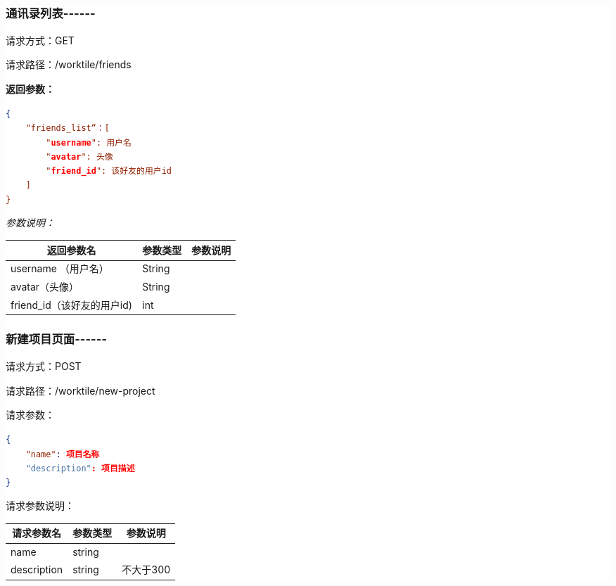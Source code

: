 



### 通讯录列表------

请求方式：GET

请求路径：/worktile/friends

**返回参数：**

```json
{
    "friends_list“：[
    	"username": 用户名
    	"avatar": 头像
    	"friend_id": 该好友的用户id
	]
}
```

*参数说明：*

| 返回参数名                 | 参数类型 | 参数说明 |
| -------------------------- | -------- | -------- |
| username （用户名）        | String   |          |
| avatar（头像）             | String   |          |
| friend_id（该好友的用户id) | int      |          |





### 新建项目页面------

请求方式：POST

请求路径：/worktile/new-project

请求参数：

```json
{
    "name": 项目名称
    "description": 项目描述
}
```

请求参数说明：

| 请求参数名  | 参数类型 | 参数说明  |
| ----------- | -------- | --------- |
| name        | string   |           |
| description | string   | 不大于300 |


